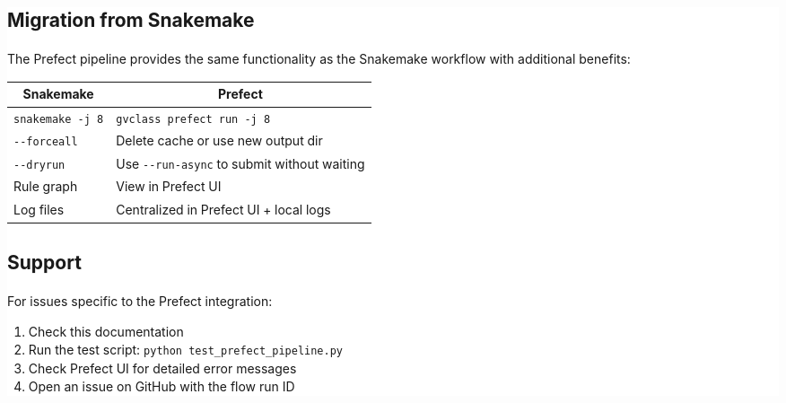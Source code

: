 ## Migration from Snakemake

The Prefect pipeline provides the same functionality as the Snakemake workflow with additional benefits:

| Snakemake | Prefect |
|-----------|---------|
| `snakemake -j 8` | `gvclass prefect run -j 8` |
| `--forceall` | Delete cache or use new output dir |
| `--dryrun` | Use `--run-async` to submit without waiting |
| Rule graph | View in Prefect UI |
| Log files | Centralized in Prefect UI + local logs |

## Support

For issues specific to the Prefect integration:

1. Check this documentation
2. Run the test script: `python test_prefect_pipeline.py`
3. Check Prefect UI for detailed error messages
4. Open an issue on GitHub with the flow run ID